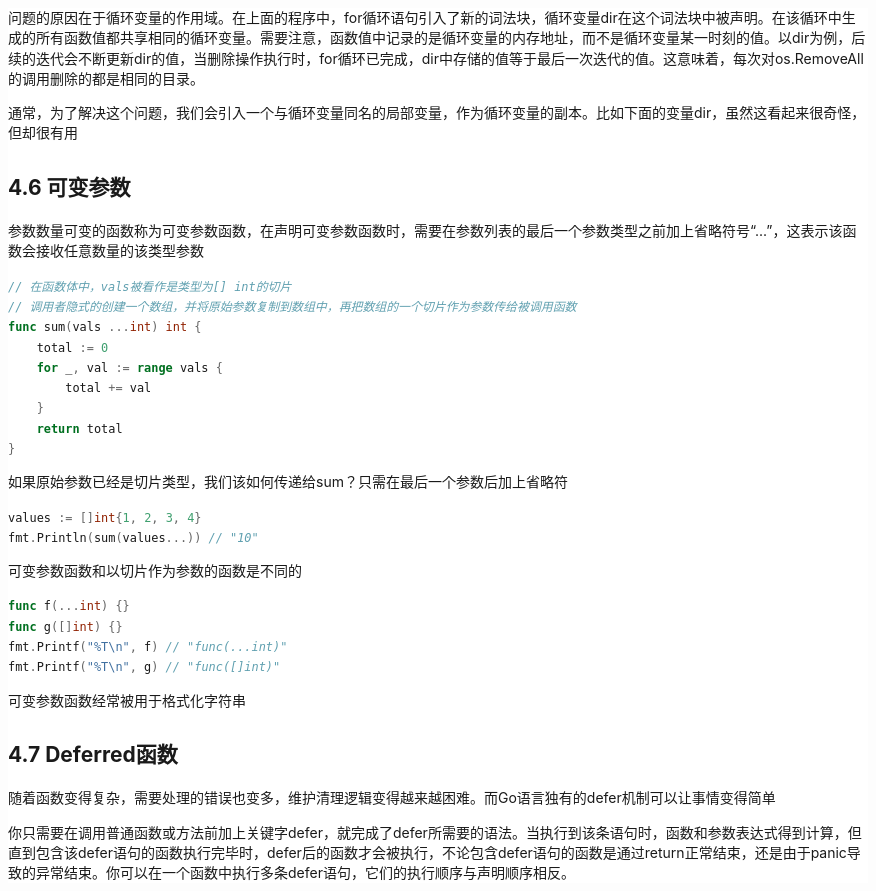 问题的原因在于循环变量的作用域。在上面的程序中，for循环语句引入了新的词法块，循环变量dir在这个词法块中被声明。在该循环中生成的所有函数值都共享相同的循环变量。需要注意，函数值中记录的是循环变量的内存地址，而不是循环变量某一时刻的值。以dir为例，后续的迭代会不断更新dir的值，当删除操作执行时，for循环已完成，dir中存储的值等于最后一次迭代的值。这意味着，每次对os.RemoveAll的调用删除的都是相同的目录。



通常，为了解决这个问题，我们会引入一个与循环变量同名的局部变量，作为循环变量的副本。比如下面的变量dir，虽然这看起来很奇怪，但却很有用





## 4.6 可变参数

参数数量可变的函数称为可变参数函数，在声明可变参数函数时，需要在参数列表的最后一个参数类型之前加上省略符号“...”，这表示该函数会接收任意数量的该类型参数

```Go
// 在函数体中，vals被看作是类型为[] int的切片
// 调用者隐式的创建一个数组，并将原始参数复制到数组中，再把数组的一个切片作为参数传给被调用函数
func sum(vals ...int) int { 
    total := 0
    for _, val := range vals {
        total += val
    }
    return total
}
```



如果原始参数已经是切片类型，我们该如何传递给sum？只需在最后一个参数后加上省略符

```Go
values := []int{1, 2, 3, 4}
fmt.Println(sum(values...)) // "10"
```



可变参数函数和以切片作为参数的函数是不同的

```go
func f(...int) {}
func g([]int) {}
fmt.Printf("%T\n", f) // "func(...int)"
fmt.Printf("%T\n", g) // "func([]int)"
```



可变参数函数经常被用于格式化字符串



## 4.7 Deferred函数

随着函数变得复杂，需要处理的错误也变多，维护清理逻辑变得越来越困难。而Go语言独有的defer机制可以让事情变得简单



你只需要在调用普通函数或方法前加上关键字defer，就完成了defer所需要的语法。当执行到该条语句时，函数和参数表达式得到计算，但直到包含该defer语句的函数执行完毕时，defer后的函数才会被执行，不论包含defer语句的函数是通过return正常结束，还是由于panic导致的异常结束。你可以在一个函数中执行多条defer语句，它们的执行顺序与声明顺序相反。
